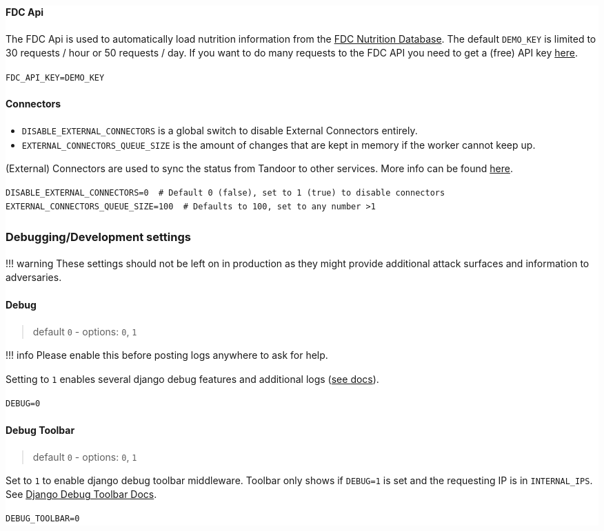 #### FDC Api

The FDC Api is used to automatically load nutrition information from
the [FDC Nutrition Database](https://fdc.nal.usda.gov/fdc-app.html#/).
The default `DEMO_KEY` is limited to 30 requests / hour or 50 requests / day.
If you want to do many requests to the FDC API you need to get a (free) API
key [here](https://fdc.nal.usda.gov/api-key-signup.html).

```
FDC_API_KEY=DEMO_KEY
```

#### Connectors

- `DISABLE_EXTERNAL_CONNECTORS` is a global switch to disable External Connectors entirely.
- `EXTERNAL_CONNECTORS_QUEUE_SIZE` is the amount of changes that are kept in memory if the worker cannot keep up.

(External) Connectors are used to sync the status from Tandoor to other services. More info can be found [here](https://docs.tandoor.dev/features/connectors/).

```env
DISABLE_EXTERNAL_CONNECTORS=0  # Default 0 (false), set to 1 (true) to disable connectors
EXTERNAL_CONNECTORS_QUEUE_SIZE=100  # Defaults to 100, set to any number >1
```

### Debugging/Development settings

!!! warning
    These settings should not be left on in production as they might provide additional attack surfaces and
    information to adversaries.

#### Debug

> default `0` - options: `0`, `1`

!!! info
    Please enable this before posting logs anywhere to ask for help.

Setting to `1` enables several django debug features and additional
logs ([see docs](https://docs.djangoproject.com/en/5.0/ref/settings/#std-setting-DEBUG)).

```
DEBUG=0
```

#### Debug Toolbar

> default `0` - options: `0`, `1`

Set to `1` to enable django debug toolbar middleware. Toolbar only shows if `DEBUG=1` is set and the requesting IP
is in `INTERNAL_IPS`.
See [Django Debug Toolbar Docs](https://django-debug-toolbar.readthedocs.io/en/latest/).

```
DEBUG_TOOLBAR=0
```
